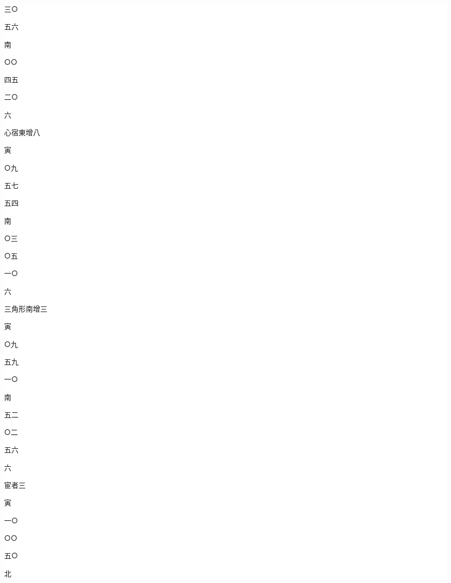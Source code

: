三○

五六

南

○○

四五

二○

六

心宿東增八

寅

○九

五七

五四

南

○三

○五

一○

六

三角形南增三

寅

○九

五九

一○

南

五二

○二

五六

六

宦者三

寅

一○

○○

五○

北
